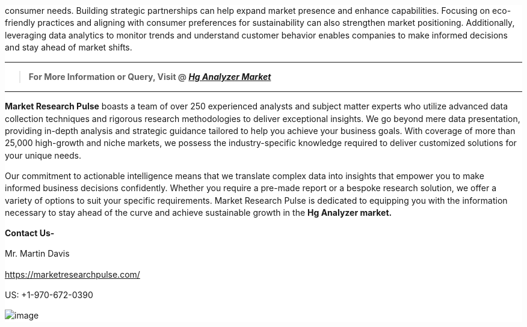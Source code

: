 consumer needs. Building strategic partnerships can help expand market presence and enhance capabilities. Focusing on eco-friendly practices and aligning with consumer preferences for sustainability can also strengthen market positioning. Additionally, leveraging data analytics to monitor trends and understand customer behavior enables companies to make informed decisions and stay ahead of market shifts.</p><hr /><blockquote><p><strong>For More Information or Query, Visit @&nbsp;<em><a href="https://marketresearchpulse.com/report/139729/hg-analyzer-market?utm_source=Linkedin&utm_medium=030">Hg Analyzer Market</a></em></strong></p></blockquote><hr /><p><strong>Market Research Pulse</strong> boasts a team of over 250 experienced analysts and subject matter experts who utilize advanced data collection techniques and rigorous research methodologies to deliver exceptional insights. We go beyond mere data presentation, providing in-depth analysis and strategic guidance tailored to help you achieve your business goals. With coverage of more than 25,000 high-growth and niche markets, we possess the industry-specific knowledge required to deliver customized solutions for your unique needs.</p><p>Our commitment to actionable intelligence means that we translate complex data into insights that empower you to make informed business decisions confidently. Whether you require a pre-made report or a bespoke research solution, we offer a variety of options to suit your specific requirements. Market Research Pulse is dedicated to equipping you with the information necessary to stay ahead of the curve and achieve sustainable growth in the <strong>Hg Analyzer market.</strong></p><p><strong>Contact Us-</strong></p><p>Mr. Martin Davis</p><p>https://marketresearchpulse.com/</p><p>US: +1-970-672-0390</p>
![image](https://github.com/user-attachments/assets/43a5a0f9-ba94-492a-897c-60bbe2c68512)

